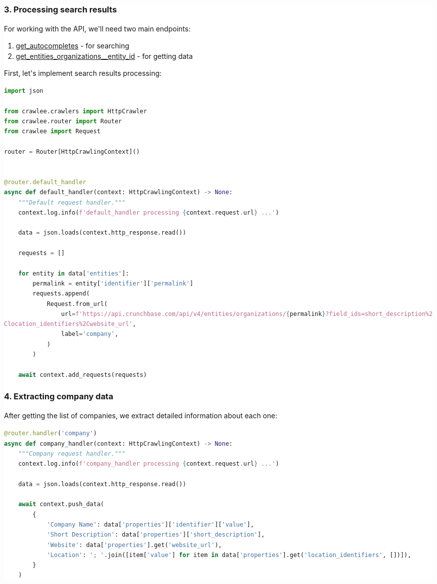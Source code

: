 ### 3. Processing search results

For working with the API, we'll need two main endpoints:

1. [get_autocompletes](https://app.swaggerhub.com/apis-docs/Crunchbase/crunchbase-enterprise_api/1.0.3#/Autocomplete/get_autocompletes) - for searching
2. [get_entities_organizations__entity_id](https://app.swaggerhub.com/apis-docs/Crunchbase/crunchbase-enterprise_api/1.0.3#/Entity/get_entities_organizations__entity_id_) - for getting data

First, let's implement search results processing:

```python
import json

from crawlee.crawlers import HttpCrawler
from crawlee.router import Router
from crawlee import Request

router = Router[HttpCrawlingContext]()


@router.default_handler
async def default_handler(context: HttpCrawlingContext) -> None:
    """Default request handler."""
    context.log.info(f'default_handler processing {context.request.url} ...')

    data = json.loads(context.http_response.read())

    requests = []

    for entity in data['entities']:
        permalink = entity['identifier']['permalink']
        requests.append(
            Request.from_url(
                url=f'https://api.crunchbase.com/api/v4/entities/organizations/{permalink}?field_ids=short_description%2Clocation_identifiers%2Cwebsite_url',
                label='company',
            )
        )

    await context.add_requests(requests)
```

### 4. Extracting company data

After getting the list of companies, we extract detailed information about each one:

```python
@router.handler('company')
async def company_handler(context: HttpCrawlingContext) -> None:
    """Company request handler."""
    context.log.info(f'company_handler processing {context.request.url} ...')

    data = json.loads(context.http_response.read())

    await context.push_data(
        {
            'Company Name': data['properties']['identifier']['value'],
            'Short Description': data['properties']['short_description'],
            'Website': data['properties'].get('website_url'),
            'Location': '; '.join([item['value'] for item in data['properties'].get('location_identifiers', [])]),
        }
    )
```
